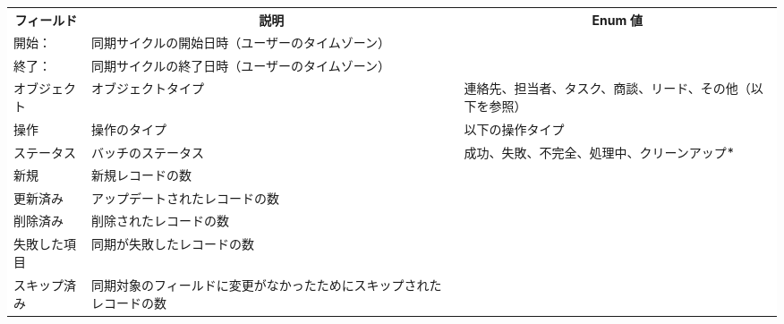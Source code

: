 <table> 
 <colgroup> 
  <col> 
  <col> 
  <col> 
 </colgroup> 
 <tbody> 
  <tr> 
   <th>フィールド</th> 
   <th>説明</th> 
   <th>Enum 値</th> 
  </tr> 
  <tr> 
   <td colspan="1">開始：</td> 
   <td colspan="1">同期サイクルの開始日時（ユーザーのタイムゾーン）</td> 
   <td colspan="1"></td> 
  </tr>  
  <tr> 
   <td colspan="1">終了：</td> 
   <td colspan="1">同期サイクルの終了日時（ユーザーのタイムゾーン）</td> 
   <td colspan="1"></td> 
  </tr> 
  <tr> 
   <td colspan="1">オブジェクト</td> 
   <td colspan="1">オブジェクトタイプ</td> 
   <td colspan="1">連絡先、担当者、タスク、商談、リード、その他（以下を参照）</td> 
  </tr>  
  <tr> 
   <td colspan="1">操作</td> 
   <td colspan="1">操作のタイプ</td> 
   <td colspan="1">以下の操作タイプ</td> 
  </tr>  
  <tr> 
   <td colspan="1">ステータス</td> 
   <td colspan="1">バッチのステータス</td> 
   <td colspan="1">成功、失敗、不完全、処理中、クリーンアップ*</td> 
  </tr>
  <tr> 
   <td colspan="1">新規</td> 
   <td colspan="1">新規レコードの数</td> 
   <td colspan="1"></td> 
  </tr>  
  <tr> 
   <td colspan="1">更新済み</td> 
   <td colspan="1">アップデートされたレコードの数</td> 
   <td colspan="1"></td> 
  </tr>  
  <tr> 
   <td colspan="1">削除済み</td> 
   <td colspan="1">削除されたレコードの数</td> 
   <td colspan="1"></td> 
  </tr> 
  <tr> 
   <td colspan="1">失敗した項目</td> 
   <td colspan="1">同期が失敗したレコードの数</td> 
   <td colspan="1"><br></td> 
  </tr>  
  <tr> 
   <td colspan="1">スキップ済み</td> 
   <td colspan="1">同期対象のフィールドに変更がなかったためにスキップされたレコードの数</td> 
   <td colspan="1"></td> 
  </tr>  
 </tbody> 
</table>